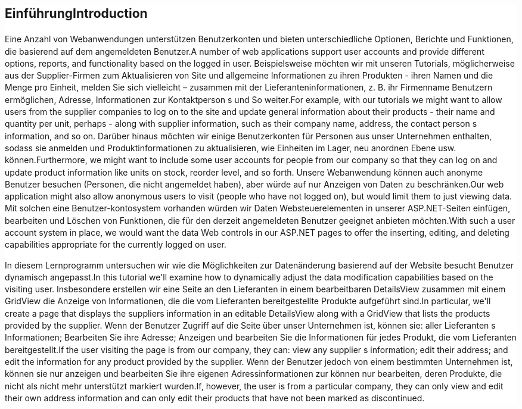 
## <a name="introduction"></a><span data-ttu-id="6d82f-109">Einführung</span><span class="sxs-lookup"><span data-stu-id="6d82f-109">Introduction</span></span>

<span data-ttu-id="6d82f-110">Eine Anzahl von Webanwendungen unterstützen Benutzerkonten und bieten unterschiedliche Optionen, Berichte und Funktionen, die basierend auf dem angemeldeten Benutzer.</span><span class="sxs-lookup"><span data-stu-id="6d82f-110">A number of web applications support user accounts and provide different options, reports, and functionality based on the logged in user.</span></span> <span data-ttu-id="6d82f-111">Beispielsweise möchten wir mit unseren Tutorials, möglicherweise aus der Supplier-Firmen zum Aktualisieren von Site und allgemeine Informationen zu ihren Produkten - ihren Namen und die Menge pro Einheit, melden Sie sich vielleicht – zusammen mit der Lieferanteninformationen, z. B. ihr Firmenname Benutzern ermöglichen, Adresse, Informationen zur Kontaktperson s und So weiter.</span><span class="sxs-lookup"><span data-stu-id="6d82f-111">For example, with our tutorials we might want to allow users from the supplier companies to log on to the site and update general information about their products - their name and quantity per unit, perhaps - along with supplier information, such as their company name, address, the contact person s information, and so on.</span></span> <span data-ttu-id="6d82f-112">Darüber hinaus möchten wir einige Benutzerkonten für Personen aus unser Unternehmen enthalten, sodass sie anmelden und Produktinformationen zu aktualisieren, wie Einheiten im Lager, neu anordnen Ebene usw. können.</span><span class="sxs-lookup"><span data-stu-id="6d82f-112">Furthermore, we might want to include some user accounts for people from our company so that they can log on and update product information like units on stock, reorder level, and so forth.</span></span> <span data-ttu-id="6d82f-113">Unsere Webanwendung können auch anonyme Benutzer besuchen (Personen, die nicht angemeldet haben), aber würde auf nur Anzeigen von Daten zu beschränken.</span><span class="sxs-lookup"><span data-stu-id="6d82f-113">Our web application might also allow anonymous users to visit (people who have not logged on), but would limit them to just viewing data.</span></span> <span data-ttu-id="6d82f-114">Mit solchen eine Benutzer-kontosystem vorhanden würden wir Daten Websteuerelementen in unserer ASP.NET-Seiten einfügen, bearbeiten und Löschen von Funktionen, die für den derzeit angemeldeten Benutzer geeignet anbieten möchten.</span><span class="sxs-lookup"><span data-stu-id="6d82f-114">With such a user account system in place, we would want the data Web controls in our ASP.NET pages to offer the inserting, editing, and deleting capabilities appropriate for the currently logged on user.</span></span>

<span data-ttu-id="6d82f-115">In diesem Lernprogramm untersuchen wir wie die Möglichkeiten zur Datenänderung basierend auf der Website besucht Benutzer dynamisch angepasst.</span><span class="sxs-lookup"><span data-stu-id="6d82f-115">In this tutorial we'll examine how to dynamically adjust the data modification capabilities based on the visiting user.</span></span> <span data-ttu-id="6d82f-116">Insbesondere erstellen wir eine Seite an den Lieferanten in einem bearbeitbaren DetailsView zusammen mit einem GridView die Anzeige von Informationen, die die vom Lieferanten bereitgestellte Produkte aufgeführt sind.</span><span class="sxs-lookup"><span data-stu-id="6d82f-116">In particular, we'll create a page that displays the suppliers information in an editable DetailsView along with a GridView that lists the products provided by the supplier.</span></span> <span data-ttu-id="6d82f-117">Wenn der Benutzer Zugriff auf die Seite über unser Unternehmen ist, können sie: aller Lieferanten s Informationen; Bearbeiten Sie ihre Adresse; Anzeigen und bearbeiten Sie die Informationen für jedes Produkt, die vom Lieferanten bereitgestellt.</span><span class="sxs-lookup"><span data-stu-id="6d82f-117">If the user visiting the page is from our company, they can: view any supplier s information; edit their address; and edit the information for any product provided by the supplier.</span></span> <span data-ttu-id="6d82f-118">Wenn der Benutzer jedoch von einem bestimmten Unternehmen ist, können sie nur anzeigen und bearbeiten Sie ihre eigenen Adressinformationen zur können nur bearbeiten, deren Produkte, die nicht als nicht mehr unterstützt markiert wurden.</span><span class="sxs-lookup"><span data-stu-id="6d82f-118">If, however, the user is from a particular company, they can only view and edit their own address information and can only edit their products that have not been marked as discontinued.</span></span>
